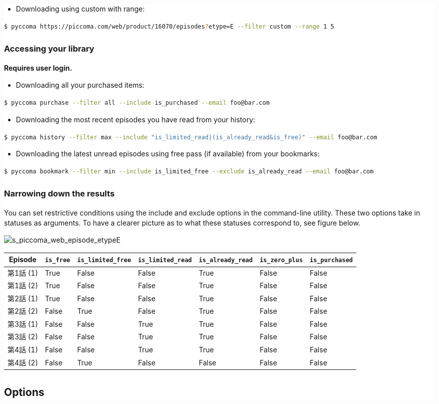 * Downloading using custom with range:

```bash
$ pyccoma https://piccoma.com/web/product/16070/episodes?etype=E --filter custom --range 1 5
```

### Accessing your library

**Requires user login.**

* Downloading all your purchased items:

```bash
$ pyccoma purchase --filter all --include is_purchased --email foo@bar.com
```

* Downloading the most recent episodes you have read from your history:

```bash
$ pyccoma history --filter max --include "is_limited_read|(is_already_read&is_free)" --email foo@bar.com
```

* Downloading the latest unread episodes using free pass (if available) from your bookmarks:

```bash
$ pyccoma bookmark --filter min --include is_limited_free --exclude is_already_read --email foo@bar.com
```

### Narrowing down the results

You can set restrictive conditions using the include and exclude options in the command-line utility. These two options take in statuses as arguments. To have a clearer picture as to what these statuses correspond to, see figure below.

![s_piccoma_web_episode_etypeE](https://user-images.githubusercontent.com/18095632/137633753-6959890c-c6ec-461e-8b15-7218ee47cbe7.png)

| Episode  | `is_free` | `is_limited_free` | `is_limited_read` | `is_already_read` | `is_zero_plus` |`is_purchased` |
|----------|-----------|-------------------|-------------------|-------------------|----------------|---------------|
| 第1話 (1)| True      | False             | False             | True              | False          | False         |
| 第1話 (2)| True      | False             | False             | True              | False          | False         |
| 第2話 (1)| True      | False             | False             | True              | False          | False         |
| 第2話 (2)| False     | True              | False             | True              | False          | False         |
| 第3話 (1)| False     | False             | True              | True              | False          | False         |
| 第3話 (2)| False     | False             | True              | True              | False          | False         |
| 第4話 (1)| False     | False             | True              | True              | False          | False         |
| 第4話 (2)| False     | True              | False             | False             | False          | False         |

## Options
